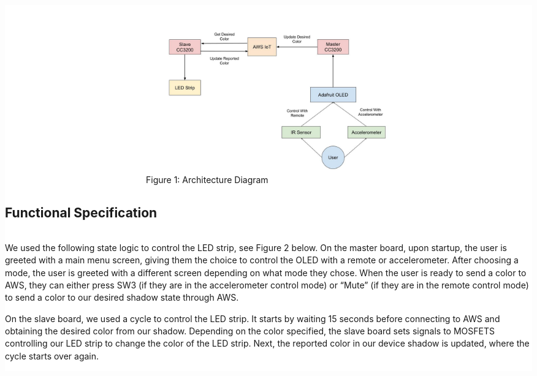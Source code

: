   </div>
</div>
<div style="display:flex;flex-wrap:wrap;justify-content:space-evenly;">
    <div style="display:inline-block;vertical-align:top;flex:0 0 400px;">
        <div class="fig">
        <img src="./media/Architecture.jpg" style="width:100%;height:auto;" />
        <span class="caption">Figure 1: Architecture Diagram</span>
        </div>
    </div>
</div>

## Functional Specification

<div style="display:flex;flex-wrap:wrap;justify-content:space-evenly;">
  <div style="display:inline-block;vertical-align:top;flex:1 0 300px;">
    <p>
    We used the following state logic to control the LED strip, see Figure 2 
    below. On the master board, upon startup, the user is greeted with a main 
    menu screen, giving them the choice to control the OLED with a remote or 
    accelerometer. After choosing a mode, the user is greeted with a different 
    screen depending on what mode they chose. When the user is ready to send a 
    color to AWS, they can either press SW3 (if they are in the accelerometer 
    control mode) or “Mute” (if they are in the remote control mode) to send a 
    color to our desired shadow state through AWS. 
    </p>
    <p>
    On the slave board, we used a cycle to control the LED strip. It starts by 
    waiting 15 seconds before connecting to AWS and obtaining the desired color 
    from our shadow. Depending on the color specified, the slave board sets 
    signals to MOSFETS controlling our LED strip to change the color of the LED 
    strip. Next, the reported color in our device shadow is updated, where the 
    cycle starts over again.
  </div>
</div>